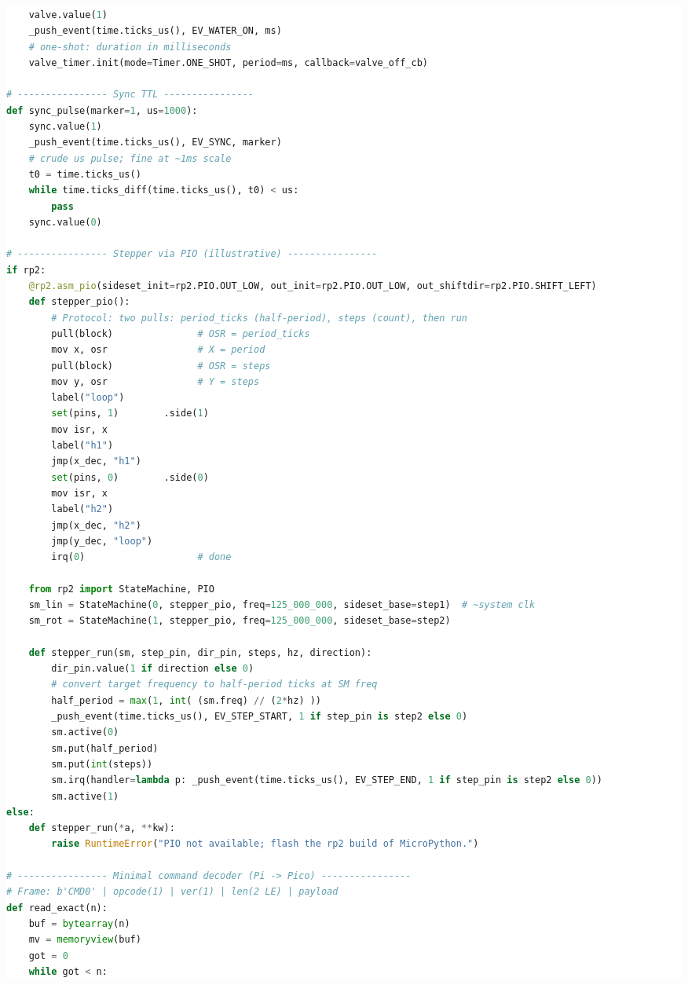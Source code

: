 ```python
    valve.value(1)
    _push_event(time.ticks_us(), EV_WATER_ON, ms)
    # one-shot: duration in milliseconds
    valve_timer.init(mode=Timer.ONE_SHOT, period=ms, callback=valve_off_cb)

# ---------------- Sync TTL ----------------
def sync_pulse(marker=1, us=1000):
    sync.value(1)
    _push_event(time.ticks_us(), EV_SYNC, marker)
    # crude us pulse; fine at ~1ms scale
    t0 = time.ticks_us()
    while time.ticks_diff(time.ticks_us(), t0) < us:
        pass
    sync.value(0)

# ---------------- Stepper via PIO (illustrative) ----------------
if rp2:
    @rp2.asm_pio(sideset_init=rp2.PIO.OUT_LOW, out_init=rp2.PIO.OUT_LOW, out_shiftdir=rp2.PIO.SHIFT_LEFT)
    def stepper_pio():
        # Protocol: two pulls: period_ticks (half-period), steps (count), then run
        pull(block)               # OSR = period_ticks
        mov x, osr                # X = period
        pull(block)               # OSR = steps
        mov y, osr                # Y = steps
        label("loop")
        set(pins, 1)        .side(1)
        mov isr, x
        label("h1")
        jmp(x_dec, "h1")
        set(pins, 0)        .side(0)
        mov isr, x
        label("h2")
        jmp(x_dec, "h2")
        jmp(y_dec, "loop")
        irq(0)                    # done

    from rp2 import StateMachine, PIO
    sm_lin = StateMachine(0, stepper_pio, freq=125_000_000, sideset_base=step1)  # ~system clk
    sm_rot = StateMachine(1, stepper_pio, freq=125_000_000, sideset_base=step2)

    def stepper_run(sm, step_pin, dir_pin, steps, hz, direction):
        dir_pin.value(1 if direction else 0)
        # convert target frequency to half-period ticks at SM freq
        half_period = max(1, int( (sm.freq) // (2*hz) ))
        _push_event(time.ticks_us(), EV_STEP_START, 1 if step_pin is step2 else 0)
        sm.active(0)
        sm.put(half_period)
        sm.put(int(steps))
        sm.irq(handler=lambda p: _push_event(time.ticks_us(), EV_STEP_END, 1 if step_pin is step2 else 0))
        sm.active(1)
else:
    def stepper_run(*a, **kw):
        raise RuntimeError("PIO not available; flash the rp2 build of MicroPython.")

# ---------------- Minimal command decoder (Pi -> Pico) ----------------
# Frame: b'CMD0' | opcode(1) | ver(1) | len(2 LE) | payload
def read_exact(n):
    buf = bytearray(n)
    mv = memoryview(buf)
    got = 0
    while got < n:
```
